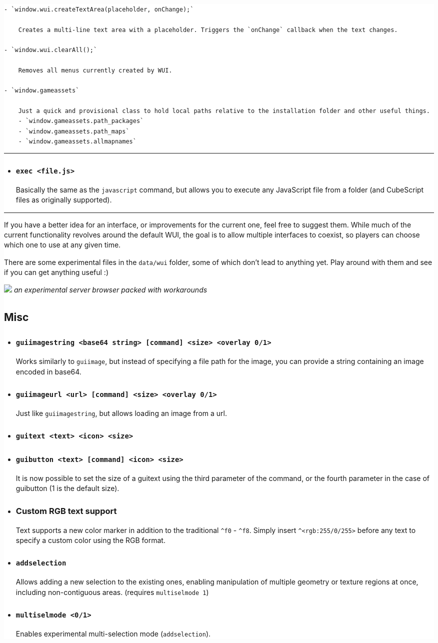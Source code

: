 	- `window.wui.createTextArea(placeholder, onChange);`

		Creates a multi-line text area with a placeholder. Triggers the `onChange` callback when the text changes.

	- `window.wui.clearAll();`

		Removes all menus currently created by WUI.

	- `window.gameassets`

		Just a quick and provisional class to hold local paths relative to the installation folder and other useful things.
		- `window.gameassets.path_packages`
		- `window.gameassets.path_maps`
		- `window.gameassets.allmapnames`
---

- ### `exec <file.js>`

	Basically the same as the `javascript` command, but allows you to execute any JavaScript file from a folder (and CubeScript files as originally supported).

---

If you have a better idea for an interface, or improvements for the current one, feel free to suggest them. While much of the current functionality revolves around the default WUI, the goal is to allow multiple interfaces to coexist, so players can choose which one to use at any given time.

There are some experimental files in the `data/wui` folder, some of which don’t lead to anything yet. Play around with them and see if you can get anything useful :)

![](https://raw.githubusercontent.com/SalatielSauer/misc/refs/heads/master/sauerwui_3.png)
*an experimental server browser packed with workarounds*

## Misc
- ### `guiimagestring <base64 string> [command] <size> <overlay 0/1>`
	Works similarly to `guiimage`, but instead of specifying a file path for the image, you can provide a string containing an image encoded in base64.

- ### `guiimageurl <url> [command] <size> <overlay 0/1>`
	Just like `guiimagestring`, but allows loading an image from a url.

- ### `guitext <text> <icon> <size>`
- ### `guibutton <text> [command] <icon> <size>`
	It is now possible to set the size of a guitext using the third parameter of the command, or the fourth parameter in the case of guibutton (1 is the default size).

- ### Custom RGB text support
	Text supports a new color marker in addition to the traditional `^f0` - `^f8`. Simply insert `^<rgb:255/0/255>` before any text to specify a custom color using the RGB format.

- ### `addselection`
	Allows adding a new selection to the existing ones, enabling manipulation of multiple geometry or texture regions at once, including non-contiguous areas. (requires `multiselmode 1`)
- ### `multiselmode <0/1>`
	Enables experimental multi-selection mode (`addselection`).

